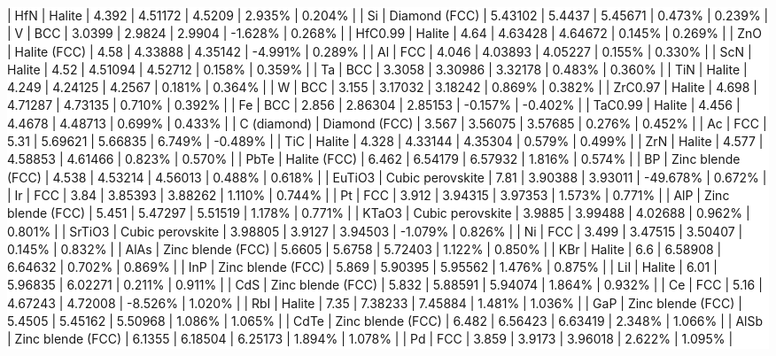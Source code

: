 | HfN         | Halite              | 4.392   |    4.51172 |           4.5209  | 2.935%            | 0.204%          |
| Si          | Diamond (FCC)       | 5.43102 |    5.4437  |           5.45671 | 0.473%            | 0.239%          |
| V           | BCC                 | 3.0399  |    2.9824  |           2.9904  | -1.628%           | 0.268%          |
| HfC0.99     | Halite              | 4.64    |    4.63428 |           4.64672 | 0.145%            | 0.269%          |
| ZnO         | Halite (FCC)        | 4.58    |    4.33888 |           4.35142 | -4.991%           | 0.289%          |
| Al          | FCC                 | 4.046   |    4.03893 |           4.05227 | 0.155%            | 0.330%          |
| ScN         | Halite              | 4.52    |    4.51094 |           4.52712 | 0.158%            | 0.359%          |
| Ta          | BCC                 | 3.3058  |    3.30986 |           3.32178 | 0.483%            | 0.360%          |
| TiN         | Halite              | 4.249   |    4.24125 |           4.2567  | 0.181%            | 0.364%          |
| W           | BCC                 | 3.155   |    3.17032 |           3.18242 | 0.869%            | 0.382%          |
| ZrC0.97     | Halite              | 4.698   |    4.71287 |           4.73135 | 0.710%            | 0.392%          |
| Fe          | BCC                 | 2.856   |    2.86304 |           2.85153 | -0.157%           | -0.402%         |
| TaC0.99     | Halite              | 4.456   |    4.4678  |           4.48713 | 0.699%            | 0.433%          |
| C (diamond) | Diamond (FCC)       | 3.567   |    3.56075 |           3.57685 | 0.276%            | 0.452%          |
| Ac          | FCC                 | 5.31    |    5.69621 |           5.66835 | 6.749%            | -0.489%         |
| TiC         | Halite              | 4.328   |    4.33144 |           4.35304 | 0.579%            | 0.499%          |
| ZrN         | Halite              | 4.577   |    4.58853 |           4.61466 | 0.823%            | 0.570%          |
| PbTe        | Halite (FCC)        | 6.462   |    6.54179 |           6.57932 | 1.816%            | 0.574%          |
| BP          | Zinc blende (FCC)   | 4.538   |    4.53214 |           4.56013 | 0.488%            | 0.618%          |
| EuTiO3      | Cubic perovskite    | 7.81    |    3.90388 |           3.93011 | -49.678%          | 0.672%          |
| Ir          | FCC                 | 3.84    |    3.85393 |           3.88262 | 1.110%            | 0.744%          |
| Pt          | FCC                 | 3.912   |    3.94315 |           3.97353 | 1.573%            | 0.771%          |
| AlP         | Zinc blende (FCC)   | 5.451   |    5.47297 |           5.51519 | 1.178%            | 0.771%          |
| KTaO3       | Cubic perovskite    | 3.9885  |    3.99488 |           4.02688 | 0.962%            | 0.801%          |
| SrTiO3      | Cubic perovskite    | 3.98805 |    3.9127  |           3.94503 | -1.079%           | 0.826%          |
| Ni          | FCC                 | 3.499   |    3.47515 |           3.50407 | 0.145%            | 0.832%          |
| AlAs        | Zinc blende (FCC)   | 5.6605  |    5.6758  |           5.72403 | 1.122%            | 0.850%          |
| KBr         | Halite              | 6.6     |    6.58908 |           6.64632 | 0.702%            | 0.869%          |
| InP         | Zinc blende (FCC)   | 5.869   |    5.90395 |           5.95562 | 1.476%            | 0.875%          |
| LiI         | Halite              | 6.01    |    5.96835 |           6.02271 | 0.211%            | 0.911%          |
| CdS         | Zinc blende (FCC)   | 5.832   |    5.88591 |           5.94074 | 1.864%            | 0.932%          |
| Ce          | FCC                 | 5.16    |    4.67243 |           4.72008 | -8.526%           | 1.020%          |
| RbI         | Halite              | 7.35    |    7.38233 |           7.45884 | 1.481%            | 1.036%          |
| GaP         | Zinc blende (FCC)   | 5.4505  |    5.45162 |           5.50968 | 1.086%            | 1.065%          |
| CdTe        | Zinc blende (FCC)   | 6.482   |    6.56423 |           6.63419 | 2.348%            | 1.066%          |
| AlSb        | Zinc blende (FCC)   | 6.1355  |    6.18504 |           6.25173 | 1.894%            | 1.078%          |
| Pd          | FCC                 | 3.859   |    3.9173  |           3.96018 | 2.622%            | 1.095%          |
